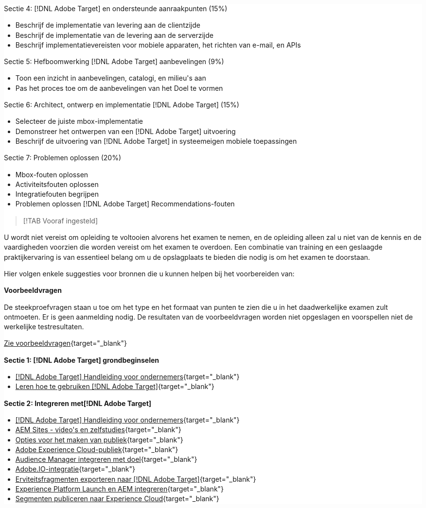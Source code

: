 Sectie 4: [!DNL Adobe Target] en ondersteunde aanraakpunten (15%)

* Beschrijf de implementatie van levering aan de clientzijde
* Beschrijf de implementatie van de levering aan de serverzijde
* Beschrijf implementatievereisten voor mobiele apparaten, het richten van e-mail, en APIs

Sectie 5: Hefboomwerking [!DNL Adobe Target] aanbevelingen (9%)

* Toon een inzicht in aanbevelingen, catalogi, en milieu&#39;s aan
* Pas het proces toe om de aanbevelingen van het Doel te vormen

Sectie 6: Architect, ontwerp en implementatie [!DNL Adobe Target] (15%)

* Selecteer de juiste mbox-implementatie
* Demonstreer het ontwerpen van een [!DNL Adobe Target] uitvoering
* Beschrijf de uitvoering van [!DNL Adobe Target] in systeemeigen mobiele toepassingen

Sectie 7: Problemen oplossen (20%)

* Mbox-fouten oplossen
* Activiteitsfouten oplossen
* Integratiefouten begrijpen
* Problemen oplossen [!DNL Adobe Target] Recommendations-fouten

>[!TAB Vooraf ingesteld]

U wordt niet vereist om opleiding te voltooien alvorens het examen te nemen, en de opleiding alleen zal u niet van de kennis en de vaardigheden voorzien die worden vereist om het examen te overdoen. Een combinatie van training en een geslaagde praktijkervaring is van essentieel belang om u de opslagplaats te bieden die nodig is om het examen te doorstaan.

Hier volgen enkele suggesties voor bronnen die u kunnen helpen bij het voorbereiden van:

**Voorbeeldvragen**

De steekproefvragen staan u toe om het type en het formaat van punten te zien die u in het daadwerkelijke examen zult ontmoeten. Er is geen aanmelding nodig. De resultaten van de voorbeeldvragen worden niet opgeslagen en voorspellen niet de werkelijke testresultaten.

[Zie voorbeeldvragen](https://scorpion.caveon.com/launchpad/ad0-e407-adobe-target-architect-sample-exam/adobe-target-architect-sample-exam){target="_blank"}

**Sectie 1: [!DNL Adobe Target] grondbeginselen**

* [[!DNL Adobe Target] Handleiding voor ondernemers](https://experienceleague.adobe.com/docs/target/using/target-home.html?lang=en){target="_blank"}
* [Leren hoe te gebruiken [!DNL Adobe Target]](https://experienceleague.adobe.com/docs/target-learn/tutorials/overview.html?lang=en){target="_blank"}

**Sectie 2: Integreren met[!DNL Adobe Target]**

* [[!DNL Adobe Target] Handleiding voor ondernemers](https://experienceleague.adobe.com/docs/target/using/target-home.html?lang=en){target="_blank"}
* [AEM Sites - video&#39;s en zelfstudies](https://experienceleague.adobe.com/docs/experience-manager-learn/sites/overview.html?lang=en){target="_blank"}
* [Opties voor het maken van publiek](https://experienceleague.adobe.com/docs/experience-cloud-kcs/kbarticles/KA-16471.html?lang=en){target="_blank"}
* [Adobe Experience Cloud-publiek](https://experienceleague.adobe.com/docs/core-services/interface/services/audiences/audience-library.html?lang=en){target="_blank"}
* [Audience Manager integreren met doel](https://experienceleague.adobe.com/docs/audience-manager/user-guide/implementation-integration-guides/integration-other-solutions/aam-target-integration.html){target="_blank"}
* [Adobe.IO-integratie](http://developers.adobetarget.com/api/#introduction){target="_blank"}
* [Erviteitsfragmenten exporteren naar [!DNL Adobe Target]](https://experienceleague.adobe.com/docs/experience-manager-65/administering/integration/experience-fragments-target.html?lang=en#deleting-an-experience-fragment-already-exported-to-adobe-target){target="_blank"}
* [Experience Platform Launch en AEM integreren](https://experienceleague.adobe.com/docs/experience-manager-learn/sites/integrations/experience-platform-launch/overview.html?lang=en){target="_blank"}
* [Segmenten publiceren naar Experience Cloud](https://experienceleague.adobe.com/docs/analytics/components/segmentation/segmentation-workflow/seg-publish.html){target="_blank"}